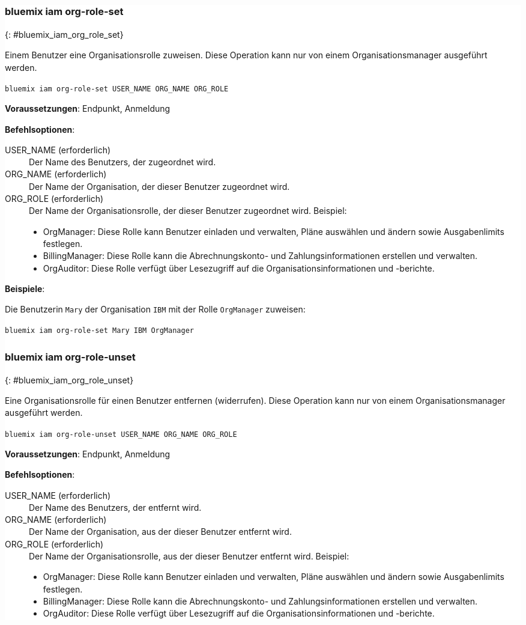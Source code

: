 ### bluemix iam org-role-set
{: #bluemix_iam_org_role_set}

Einem Benutzer eine Organisationsrolle zuweisen. Diese Operation kann nur von einem Organisationsmanager ausgeführt werden.

```
bluemix iam org-role-set USER_NAME ORG_NAME ORG_ROLE
```

<strong>Voraussetzungen</strong>: Endpunkt, Anmeldung

<strong>Befehlsoptionen</strong>:
  <dl>
   <dt>USER_NAME (erforderlich)</dt>
   <dd>Der Name des Benutzers, der zugeordnet wird.</dd>
   <dt>ORG_NAME (erforderlich)</dt>
   <dd>Der Name der Organisation, der dieser Benutzer zugeordnet wird.</dd>
   <dt>ORG_ROLE (erforderlich)</dt>
   <dd>Der Name der Organisationsrolle, der dieser Benutzer zugeordnet wird. Beispiel:
   <ul>
   <li>OrgManager: Diese Rolle kann Benutzer einladen und verwalten, Pläne auswählen und ändern sowie Ausgabenlimits festlegen.</li>
   <li>BillingManager: Diese Rolle kann die Abrechnungskonto- und Zahlungsinformationen erstellen und verwalten.</li>
   <li>OrgAuditor: Diese Rolle verfügt über Lesezugriff auf die Organisationsinformationen und -berichte.</li>
   </ul>
   </dd>
    </dl>

<strong>Beispiele</strong>:

Die Benutzerin `Mary` der Organisation `IBM` mit der Rolle `OrgManager` zuweisen:

```
bluemix iam org-role-set Mary IBM OrgManager
```


### bluemix iam org-role-unset
{: #bluemix_iam_org_role_unset}

Eine Organisationsrolle für einen Benutzer entfernen (widerrufen). Diese Operation kann nur von einem Organisationsmanager ausgeführt werden.

```
bluemix iam org-role-unset USER_NAME ORG_NAME ORG_ROLE
```

<strong>Voraussetzungen</strong>: Endpunkt, Anmeldung

<strong>Befehlsoptionen</strong>:
   <dl>
   <dt>USER_NAME (erforderlich)</dt>
   <dd>Der Name des Benutzers, der entfernt wird.</dd>
   <dt>ORG_NAME (erforderlich)</dt>
   <dd>Der Name der Organisation, aus der dieser Benutzer entfernt wird.</dd>
   <dt>ORG_ROLE (erforderlich)</dt>
   <dd>Der Name der Organisationsrolle, aus der dieser Benutzer entfernt wird. Beispiel:
   <ul>
   <li>OrgManager: Diese Rolle kann Benutzer einladen und verwalten, Pläne auswählen und ändern sowie Ausgabenlimits festlegen.</li>
   <li>BillingManager: Diese Rolle kann die Abrechnungskonto- und Zahlungsinformationen erstellen und verwalten.</li>
   <li>OrgAuditor: Diese Rolle verfügt über Lesezugriff auf die Organisationsinformationen und -berichte.</li>
   </ul>
   </dd>